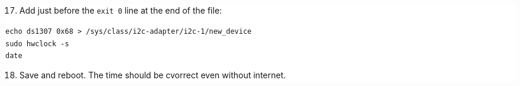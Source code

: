 ```
```
17. Add just before the `exit 0` line at the end of the file:
```
echo ds1307 0x68 > /sys/class/i2c-adapter/i2c-1/new_device
sudo hwclock -s
date
```
18. Save and reboot. The time should be cvorrect even without internet.